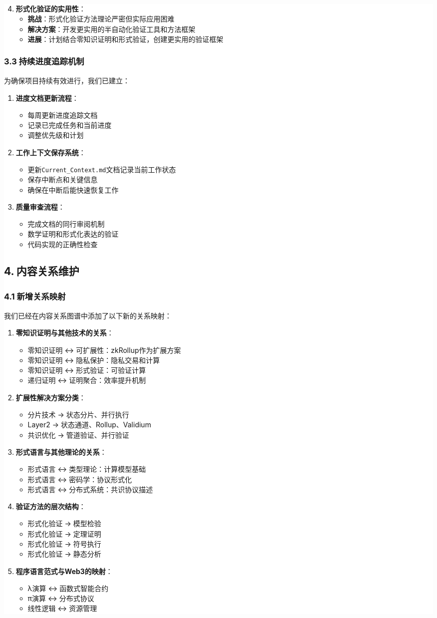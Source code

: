4. **形式化验证的实用性**：
   - **挑战**：形式化验证方法理论严密但实际应用困难
   - **解决方案**：开发更实用的半自动化验证工具和方法框架
   - **进展**：计划结合零知识证明和形式验证，创建更实用的验证框架

### 3.3 持续进度追踪机制

为确保项目持续有效进行，我们已建立：

1. **进度文档更新流程**：
   - 每周更新进度追踪文档
   - 记录已完成任务和当前进度
   - 调整优先级和计划

2. **工作上下文保存系统**：
   - 更新`Current_Context.md`文档记录当前工作状态
   - 保存中断点和关键信息
   - 确保在中断后能快速恢复工作

3. **质量审查流程**：
   - 完成文档的同行审阅机制
   - 数学证明和形式化表达的验证
   - 代码实现的正确性检查

## 4. 内容关系维护

### 4.1 新增关系映射

我们已经在内容关系图谱中添加了以下新的关系映射：

1. **零知识证明与其他技术的关系**：
   - 零知识证明 ↔ 可扩展性：zkRollup作为扩展方案
   - 零知识证明 ↔ 隐私保护：隐私交易和计算
   - 零知识证明 ↔ 形式验证：可验证计算
   - 递归证明 ↔ 证明聚合：效率提升机制

2. **扩展性解决方案分类**：
   - 分片技术 → 状态分片、并行执行
   - Layer2 → 状态通道、Rollup、Validium
   - 共识优化 → 管道验证、并行验证

3. **形式语言与其他理论的关系**：
   - 形式语言 ↔ 类型理论：计算模型基础
   - 形式语言 ↔ 密码学：协议形式化
   - 形式语言 ↔ 分布式系统：共识协议描述

4. **验证方法的层次结构**：
   - 形式化验证 → 模型检验
   - 形式化验证 → 定理证明
   - 形式化验证 → 符号执行
   - 形式化验证 → 静态分析

5. **程序语言范式与Web3的映射**：
   - λ演算 ↔ 函数式智能合约
   - π演算 ↔ 分布式协议
   - 线性逻辑 ↔ 资源管理

